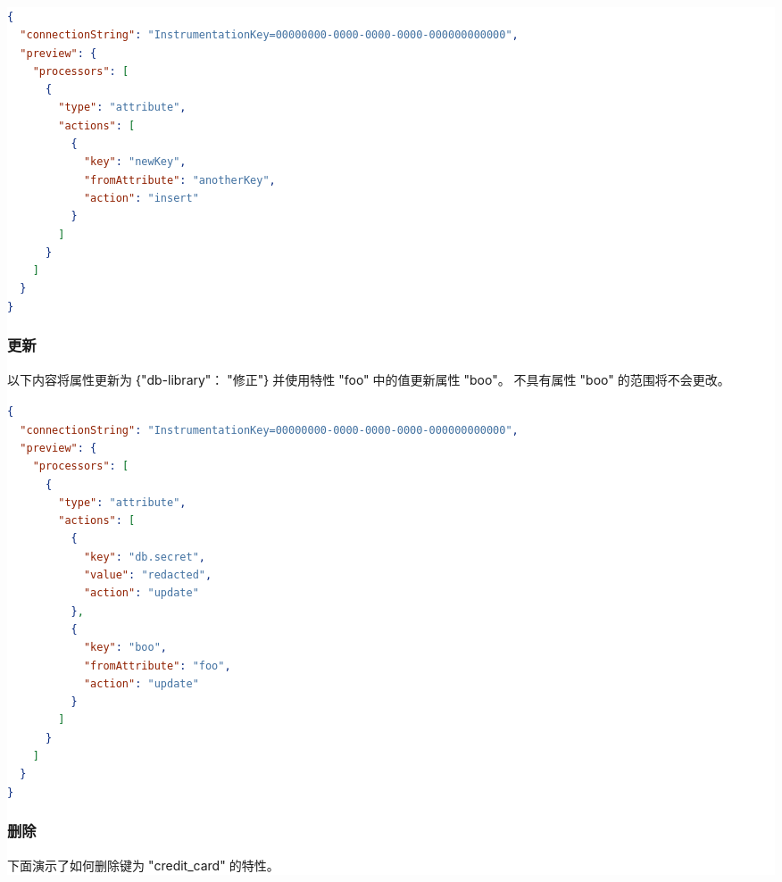 ```json
{
  "connectionString": "InstrumentationKey=00000000-0000-0000-0000-000000000000",
  "preview": {
    "processors": [
      {
        "type": "attribute",
        "actions": [
          {
            "key": "newKey",
            "fromAttribute": "anotherKey",
            "action": "insert"
          }
        ]
      }
    ]
  }
}
```

### <a name="update"></a>更新

以下内容将属性更新为 {"db-library"： "修正"} 并使用特性 "foo" 中的值更新属性 "boo"。 不具有属性 "boo" 的范围将不会更改。

```json
{
  "connectionString": "InstrumentationKey=00000000-0000-0000-0000-000000000000",
  "preview": {
    "processors": [
      {
        "type": "attribute",
        "actions": [
          {
            "key": "db.secret",
            "value": "redacted",
            "action": "update"
          },
          {
            "key": "boo",
            "fromAttribute": "foo",
            "action": "update" 
          }
        ]
      }
    ]
  }
}
```

### <a name="delete"></a>删除

下面演示了如何删除键为 "credit_card" 的特性。
